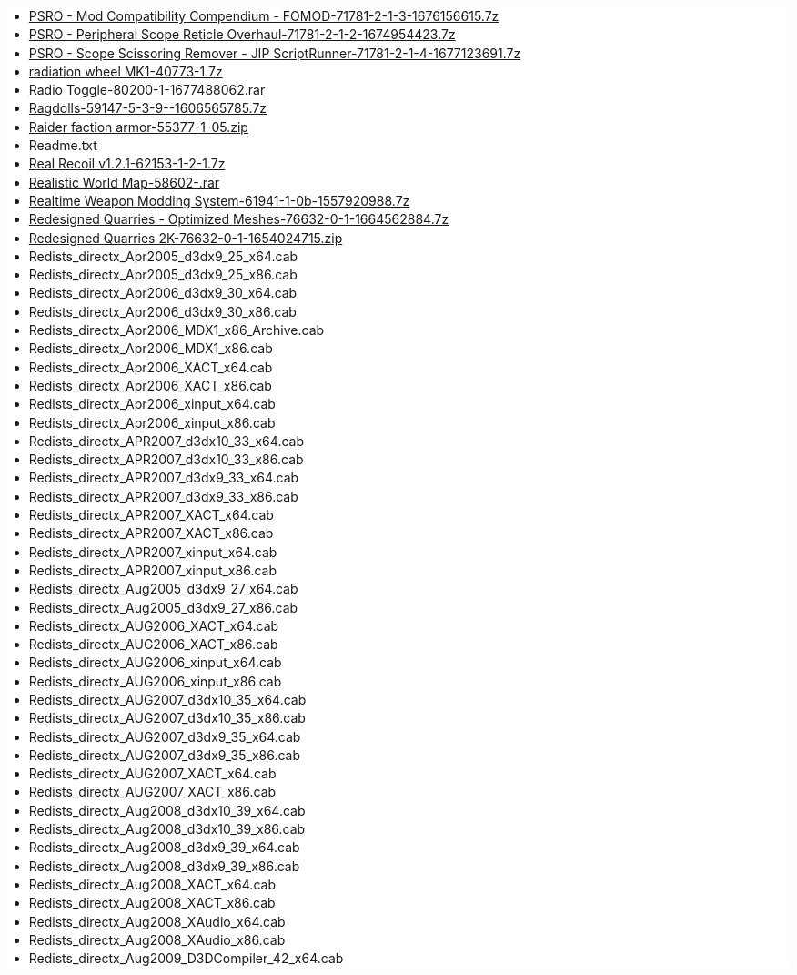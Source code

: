 *  [PSRO - Mod Compatibility Compendium - FOMOD-71781-2-1-3-1676156615.7z](https://www.nexusmods.com/newvegas/mods/71781/?tab=files&file_id=1000104883)
*  [PSRO - Peripheral Scope Reticle Overhaul-71781-2-1-2-1674954423.7z](https://www.nexusmods.com/newvegas/mods/71781/?tab=files&file_id=1000104208)
*  [PSRO - Scope Scissoring Remover - JIP ScriptRunner-71781-2-1-4-1677123691.7z](https://www.nexusmods.com/newvegas/mods/71781/?tab=files&file_id=1000105404)
*  [radiation wheel MK1-40773-1.7z](https://www.nexusmods.com/newvegas/mods/40773/?tab=files&file_id=87742)
*  [Radio Toggle-80200-1-1677488062.rar](https://www.nexusmods.com/newvegas/mods/80200/?tab=files&file_id=1000105628)
*  [Ragdolls-59147-5-3-9--1606565785.7z](https://www.nexusmods.com/newvegas/mods/59147/?tab=files&file_id=1000068112)
*  [Raider faction armor-55377-1-05.zip](https://www.nexusmods.com/newvegas/mods/55377/?tab=files&file_id=1000018063)
*  Readme.txt
*  [Real Recoil v1.2.1-62153-1-2-1.7z](https://www.nexusmods.com/newvegas/mods/62153/?tab=files&file_id=1000038443)
*  [Realistic World Map-58602-.rar](https://www.nexusmods.com/newvegas/mods/58602/?tab=files&file_id=1000027167)
*  [Realtime Weapon Modding System-61941-1-0b-1557920988.7z](https://www.nexusmods.com/newvegas/mods/61941/?tab=files&file_id=1000053917)
*  [Redesigned Quarries - Optimized Meshes-76632-0-1-1664562884.7z](https://www.nexusmods.com/newvegas/mods/76632/?tab=files&file_id=1000099415)
*  [Redesigned Quarries 2K-76632-0-1-1654024715.zip](https://www.nexusmods.com/newvegas/mods/76632/?tab=files&file_id=1000093456)
*  Redists_directx_Apr2005_d3dx9_25_x64.cab
*  Redists_directx_Apr2005_d3dx9_25_x86.cab
*  Redists_directx_Apr2006_d3dx9_30_x64.cab
*  Redists_directx_Apr2006_d3dx9_30_x86.cab
*  Redists_directx_Apr2006_MDX1_x86_Archive.cab
*  Redists_directx_Apr2006_MDX1_x86.cab
*  Redists_directx_Apr2006_XACT_x64.cab
*  Redists_directx_Apr2006_XACT_x86.cab
*  Redists_directx_Apr2006_xinput_x64.cab
*  Redists_directx_Apr2006_xinput_x86.cab
*  Redists_directx_APR2007_d3dx10_33_x64.cab
*  Redists_directx_APR2007_d3dx10_33_x86.cab
*  Redists_directx_APR2007_d3dx9_33_x64.cab
*  Redists_directx_APR2007_d3dx9_33_x86.cab
*  Redists_directx_APR2007_XACT_x64.cab
*  Redists_directx_APR2007_XACT_x86.cab
*  Redists_directx_APR2007_xinput_x64.cab
*  Redists_directx_APR2007_xinput_x86.cab
*  Redists_directx_Aug2005_d3dx9_27_x64.cab
*  Redists_directx_Aug2005_d3dx9_27_x86.cab
*  Redists_directx_AUG2006_XACT_x64.cab
*  Redists_directx_AUG2006_XACT_x86.cab
*  Redists_directx_AUG2006_xinput_x64.cab
*  Redists_directx_AUG2006_xinput_x86.cab
*  Redists_directx_AUG2007_d3dx10_35_x64.cab
*  Redists_directx_AUG2007_d3dx10_35_x86.cab
*  Redists_directx_AUG2007_d3dx9_35_x64.cab
*  Redists_directx_AUG2007_d3dx9_35_x86.cab
*  Redists_directx_AUG2007_XACT_x64.cab
*  Redists_directx_AUG2007_XACT_x86.cab
*  Redists_directx_Aug2008_d3dx10_39_x64.cab
*  Redists_directx_Aug2008_d3dx10_39_x86.cab
*  Redists_directx_Aug2008_d3dx9_39_x64.cab
*  Redists_directx_Aug2008_d3dx9_39_x86.cab
*  Redists_directx_Aug2008_XACT_x64.cab
*  Redists_directx_Aug2008_XACT_x86.cab
*  Redists_directx_Aug2008_XAudio_x64.cab
*  Redists_directx_Aug2008_XAudio_x86.cab
*  Redists_directx_Aug2009_D3DCompiler_42_x64.cab